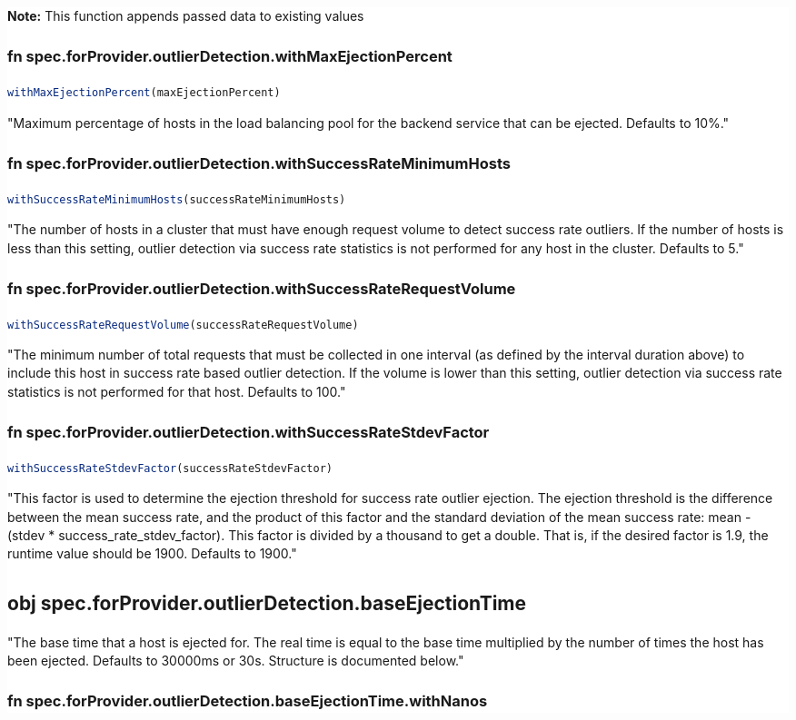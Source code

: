 **Note:** This function appends passed data to existing values

### fn spec.forProvider.outlierDetection.withMaxEjectionPercent

```ts
withMaxEjectionPercent(maxEjectionPercent)
```

"Maximum percentage of hosts in the load balancing pool for the backend service that can be ejected. Defaults to 10%."

### fn spec.forProvider.outlierDetection.withSuccessRateMinimumHosts

```ts
withSuccessRateMinimumHosts(successRateMinimumHosts)
```

"The number of hosts in a cluster that must have enough request volume to detect success rate outliers. If the number of hosts is less than this setting, outlier detection via success rate statistics is not performed for any host in the cluster. Defaults to 5."

### fn spec.forProvider.outlierDetection.withSuccessRateRequestVolume

```ts
withSuccessRateRequestVolume(successRateRequestVolume)
```

"The minimum number of total requests that must be collected in one interval (as defined by the interval duration above) to include this host in success rate based outlier detection. If the volume is lower than this setting, outlier detection via success rate statistics is not performed for that host. Defaults to 100."

### fn spec.forProvider.outlierDetection.withSuccessRateStdevFactor

```ts
withSuccessRateStdevFactor(successRateStdevFactor)
```

"This factor is used to determine the ejection threshold for success rate outlier ejection. The ejection threshold is the difference between the mean success rate, and the product of this factor and the standard deviation of the mean success rate: mean - (stdev * success_rate_stdev_factor). This factor is divided by a thousand to get a double. That is, if the desired factor is 1.9, the runtime value should be 1900. Defaults to 1900."

## obj spec.forProvider.outlierDetection.baseEjectionTime

"The base time that a host is ejected for. The real time is equal to the base time multiplied by the number of times the host has been ejected. Defaults to 30000ms or 30s. Structure is documented below."

### fn spec.forProvider.outlierDetection.baseEjectionTime.withNanos
